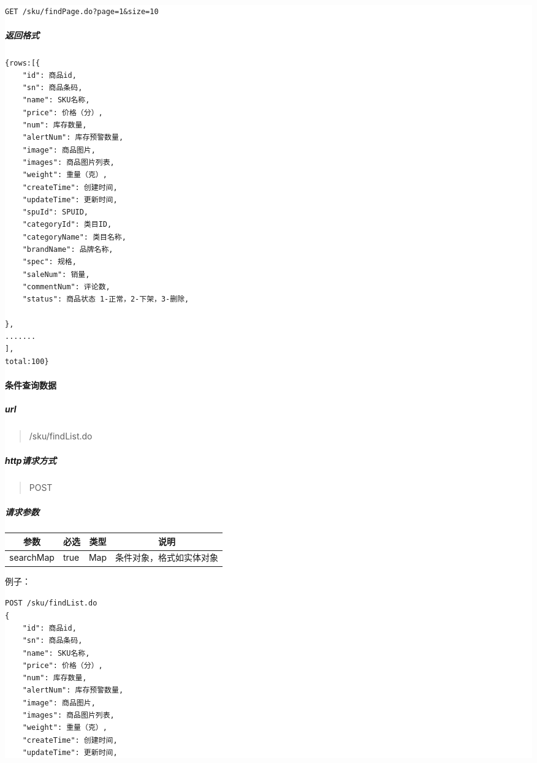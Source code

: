 ```
GET /sku/findPage.do?page=1&size=10
```

##### 返回格式

```
{rows:[{
	"id": 商品id,
	"sn": 商品条码,
	"name": SKU名称,
	"price": 价格（分）,
	"num": 库存数量,
	"alertNum": 库存预警数量,
	"image": 商品图片,
	"images": 商品图片列表,
	"weight": 重量（克）,
	"createTime": 创建时间,
	"updateTime": 更新时间,
	"spuId": SPUID,
	"categoryId": 类目ID,
	"categoryName": 类目名称,
	"brandName": 品牌名称,
	"spec": 规格,
	"saleNum": 销量,
	"commentNum": 评论数,
	"status": 商品状态 1-正常，2-下架，3-删除,

},
.......
],
total:100}
```



#### 条件查询数据  

##### url

> /sku/findList.do

##### http请求方式

> POST

##### 请求参数

| 参数        | 必选   | 类型   | 说明           |
| --------- | ---- | ---- | ------------ |
| searchMap | true | Map  | 条件对象，格式如实体对象 |

例子：

```
POST /sku/findList.do
{
	"id": 商品id,
	"sn": 商品条码,
	"name": SKU名称,
	"price": 价格（分）,
	"num": 库存数量,
	"alertNum": 库存预警数量,
	"image": 商品图片,
	"images": 商品图片列表,
	"weight": 重量（克）,
	"createTime": 创建时间,
	"updateTime": 更新时间,
```